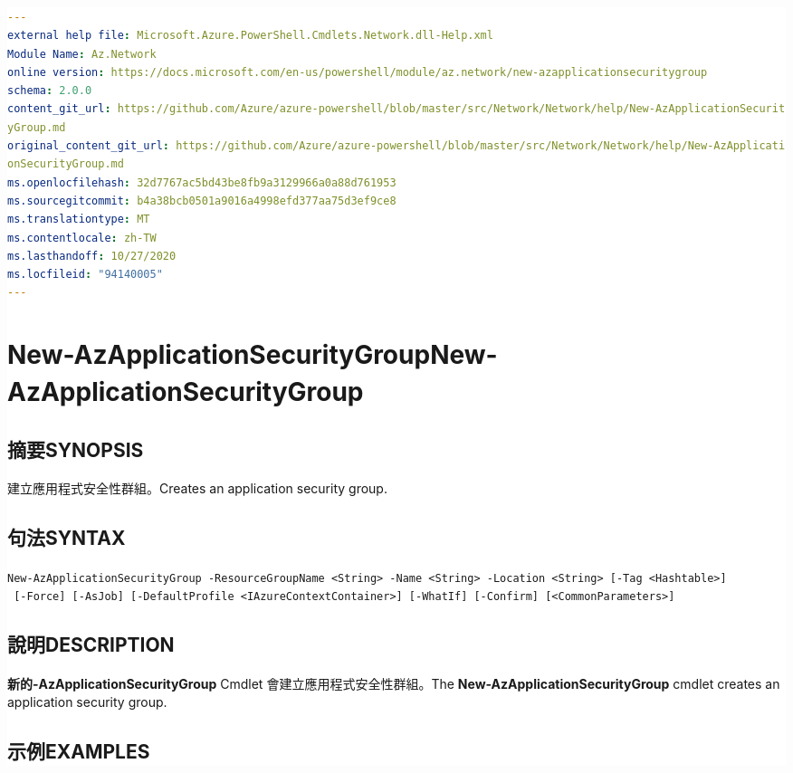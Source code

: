 ```yaml
---
external help file: Microsoft.Azure.PowerShell.Cmdlets.Network.dll-Help.xml
Module Name: Az.Network
online version: https://docs.microsoft.com/en-us/powershell/module/az.network/new-azapplicationsecuritygroup
schema: 2.0.0
content_git_url: https://github.com/Azure/azure-powershell/blob/master/src/Network/Network/help/New-AzApplicationSecurityGroup.md
original_content_git_url: https://github.com/Azure/azure-powershell/blob/master/src/Network/Network/help/New-AzApplicationSecurityGroup.md
ms.openlocfilehash: 32d7767ac5bd43be8fb9a3129966a0a88d761953
ms.sourcegitcommit: b4a38bcb0501a9016a4998efd377aa75d3ef9ce8
ms.translationtype: MT
ms.contentlocale: zh-TW
ms.lasthandoff: 10/27/2020
ms.locfileid: "94140005"
---
```

# <span data-ttu-id="4a031-101">New-AzApplicationSecurityGroup</span><span class="sxs-lookup"><span data-stu-id="4a031-101">New-AzApplicationSecurityGroup</span></span>

## <span data-ttu-id="4a031-102">摘要</span><span class="sxs-lookup"><span data-stu-id="4a031-102">SYNOPSIS</span></span>
<span data-ttu-id="4a031-103">建立應用程式安全性群組。</span><span class="sxs-lookup"><span data-stu-id="4a031-103">Creates an application security group.</span></span>

## <span data-ttu-id="4a031-104">句法</span><span class="sxs-lookup"><span data-stu-id="4a031-104">SYNTAX</span></span>

```
New-AzApplicationSecurityGroup -ResourceGroupName <String> -Name <String> -Location <String> [-Tag <Hashtable>]
 [-Force] [-AsJob] [-DefaultProfile <IAzureContextContainer>] [-WhatIf] [-Confirm] [<CommonParameters>]
```

## <span data-ttu-id="4a031-105">說明</span><span class="sxs-lookup"><span data-stu-id="4a031-105">DESCRIPTION</span></span>
<span data-ttu-id="4a031-106">**新的-AzApplicationSecurityGroup** Cmdlet 會建立應用程式安全性群組。</span><span class="sxs-lookup"><span data-stu-id="4a031-106">The **New-AzApplicationSecurityGroup** cmdlet creates an application security group.</span></span>

## <span data-ttu-id="4a031-107">示例</span><span class="sxs-lookup"><span data-stu-id="4a031-107">EXAMPLES</span></span>
